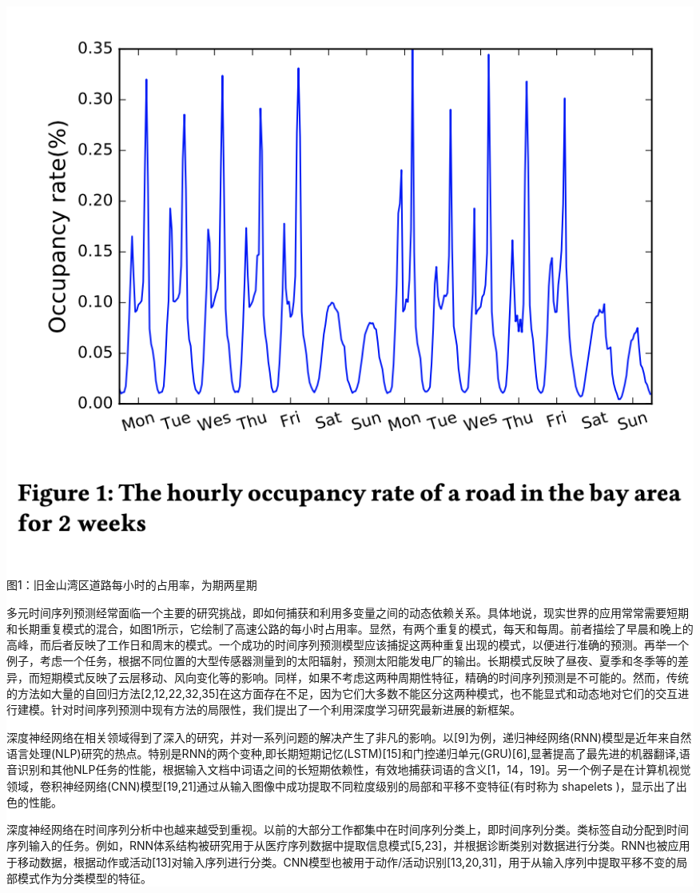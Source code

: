 ![图1](/assets/images/深度学习/用深度神经网络建模长短期时间模式/fig1.png)

图1：旧金山湾区道路每小时的占用率，为期两星期

多元时间序列预测经常面临一个主要的研究挑战，即如何捕获和利用多变量之间的动态依赖关系。具体地说，现实世界的应用常常需要短期和长期重复模式的混合，如图1所示，它绘制了高速公路的每小时占用率。显然，有两个重复的模式，每天和每周。前者描绘了早晨和晚上的高峰，而后者反映了工作日和周末的模式。一个成功的时间序列预测模型应该捕捉这两种重复出现的模式，以便进行准确的预测。再举一个例子，考虑一个任务，根据不同位置的大型传感器测量到的太阳辐射，预测太阳能发电厂的输出。长期模式反映了昼夜、夏季和冬季等的差异，而短期模式反映了云层移动、风向变化等的影响。同样，如果不考虑这两种周期性特征，精确的时间序列预测是不可能的。然而，传统的方法如大量的自回归方法[2,12,22,32,35]在这方面存在不足，因为它们大多数不能区分这两种模式，也不能显式和动态地对它们的交互进行建模。针对时间序列预测中现有方法的局限性，我们提出了一个利用深度学习研究最新进展的新框架。

深度神经网络在相关领域得到了深入的研究，并对一系列问题的解决产生了非凡的影响。以[9]为例，递归神经网络(RNN)模型是近年来自然语言处理(NLP)研究的热点。特别是RNN的两个变种,即长期短期记忆(LSTM)[15]和门控递归单元(GRU)[6],显著提高了最先进的机器翻译,语音识别和其他NLP任务的性能，根据输入文档中词语之间的长短期依赖性，有效地捕获词语的含义[1，14，19]。另一个例子是在计算机视觉领域，卷积神经网络(CNN)模型[19,21]通过从输入图像中成功提取不同粒度级别的局部和平移不变特征(有时称为 shapelets )，显示出了出色的性能。

深度神经网络在时间序列分析中也越来越受到重视。以前的大部分工作都集中在时间序列分类上，即时间序列分类。类标签自动分配到时间序列输入的任务。例如，RNN体系结构被研究用于从医疗序列数据中提取信息模式[5,23]，并根据诊断类别对数据进行分类。RNN也被应用于移动数据，根据动作或活动[13]对输入序列进行分类。CNN模型也被用于动作/活动识别[13,20,31]，用于从输入序列中提取平移不变的局部模式作为分类模型的特征。
